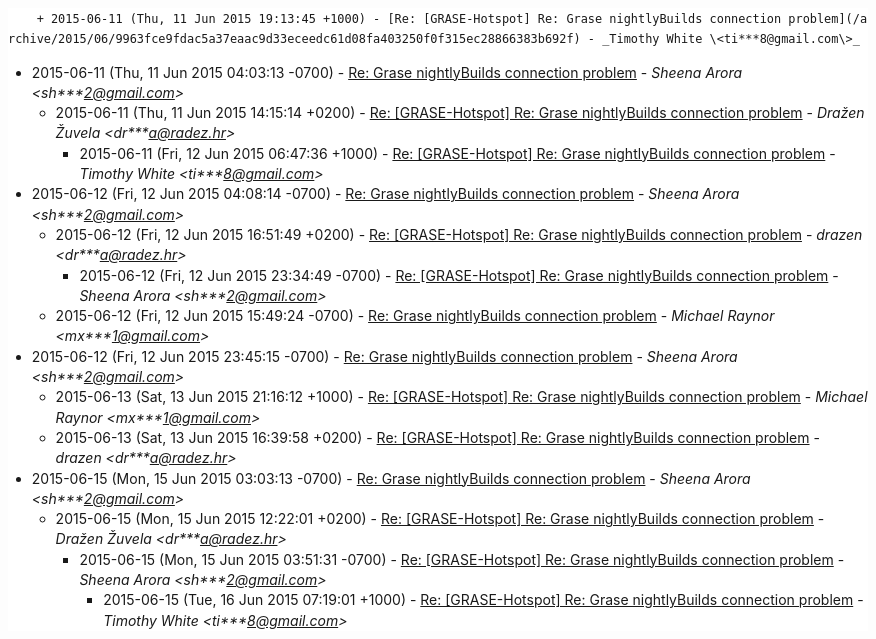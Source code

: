         + 2015-06-11 (Thu, 11 Jun 2015 19:13:45 +1000) - [Re: [GRASE-Hotspot] Re: Grase nightlyBuilds connection problem](/archive/2015/06/9963fce9fdac5a37eaac9d33eceedc61d08fa403250f0f315ec28866383b692f) - _Timothy White \<ti***8@gmail.com\>_
  + 2015-06-11 (Thu, 11 Jun 2015 04:03:13 -0700) - [Re: Grase nightlyBuilds connection problem](/archive/2015/06/7f8b03f1f153327de40898d12c3c4bab2ea3e26eac2f7d8d698646d511f4966c) - _Sheena Arora \<sh***2@gmail.com\>_
    + 2015-06-11 (Thu, 11 Jun 2015 14:15:14 +0200) - [Re: [GRASE-Hotspot] Re: Grase nightlyBuilds connection problem](/archive/2015/06/aee8960e22318a0f3d3e0a61f6453b2a9d6c369e9ce5b434f022b8b4be2dd2d7) - _Dražen Žuvela \<dr***a@radez.hr\>_
      + 2015-06-11 (Fri, 12 Jun 2015 06:47:36 +1000) - [Re: [GRASE-Hotspot] Re: Grase nightlyBuilds connection problem](/archive/2015/06/5c9d624d306266a293a4bcdfb761b5ae9d2d20b27ee5b2c8c61fb3322adf789b) - _Timothy White \<ti***8@gmail.com\>_
  + 2015-06-12 (Fri, 12 Jun 2015 04:08:14 -0700) - [Re: Grase nightlyBuilds connection problem](/archive/2015/06/7b54e9c22a8a5272b662bb1307ebe7b934d12777313e11741b855758b912634a) - _Sheena Arora \<sh***2@gmail.com\>_
    + 2015-06-12 (Fri, 12 Jun 2015 16:51:49 +0200) - [Re: [GRASE-Hotspot] Re: Grase nightlyBuilds connection problem](/archive/2015/06/b1cb139d665ff931e086b9b31a106a2db5271f396ce785e47fa381332e9b3d9c) - _drazen \<dr***a@radez.hr\>_
      + 2015-06-12 (Fri, 12 Jun 2015 23:34:49 -0700) - [Re: [GRASE-Hotspot] Re: Grase nightlyBuilds connection problem](/archive/2015/06/33c19526b060a7df4c460a94685eb4659cb073041686ad442232a875e8d518fe) - _Sheena Arora \<sh***2@gmail.com\>_
    + 2015-06-12 (Fri, 12 Jun 2015 15:49:24 -0700) - [Re: Grase nightlyBuilds connection problem](/archive/2015/06/c7474d776df21b04f487e7bcd426b8ec0b3d58573c8de0342580b3fd89f6d081) - _Michael Raynor \<mx***1@gmail.com\>_
  + 2015-06-12 (Fri, 12 Jun 2015 23:45:15 -0700) - [Re: Grase nightlyBuilds connection problem](/archive/2015/06/31fcfc3195add2e1f85298a2d7937cab7efb22cc8b48626859f30d819e0942f9) - _Sheena Arora \<sh***2@gmail.com\>_
    + 2015-06-13 (Sat, 13 Jun 2015 21:16:12 +1000) - [Re: [GRASE-Hotspot] Re: Grase nightlyBuilds connection problem](/archive/2015/06/dea4b1c7807df655f6c949b365355e71d329a92f6bc5b265289dc6b38df70f0f) - _Michael Raynor \<mx***1@gmail.com\>_
    + 2015-06-13 (Sat, 13 Jun 2015 16:39:58 +0200) - [Re: [GRASE-Hotspot] Re: Grase nightlyBuilds connection problem](/archive/2015/06/834c3774d39fe6600b91cb2128c5109c84c04da18b07a9fa84d2f3da966a2f73) - _drazen \<dr***a@radez.hr\>_
  + 2015-06-15 (Mon, 15 Jun 2015 03:03:13 -0700) - [Re: Grase nightlyBuilds connection problem](/archive/2015/06/addeac48f0868b848f480ee0e3cc2ac5bead53a0a30040b237dd0d1e37a310dd) - _Sheena Arora \<sh***2@gmail.com\>_
    + 2015-06-15 (Mon, 15 Jun 2015 12:22:01 +0200) - [Re: [GRASE-Hotspot] Re: Grase nightlyBuilds connection problem](/archive/2015/06/609e0078ab8255da91a14b8a023d35326d46163babb2863ae223743fb128aedf) - _Dražen Žuvela \<dr***a@radez.hr\>_
      + 2015-06-15 (Mon, 15 Jun 2015 03:51:31 -0700) - [Re: [GRASE-Hotspot] Re: Grase nightlyBuilds connection problem](/archive/2015/06/c542322e708f4900363451465d28bd7d2ac71af4df1f6eb85f3be34ddba73c7e) - _Sheena Arora \<sh***2@gmail.com\>_
        + 2015-06-15 (Tue, 16 Jun 2015 07:19:01 +1000) - [Re: [GRASE-Hotspot] Re: Grase nightlyBuilds connection problem](/archive/2015/06/56d3d935597ab7697ac694d7d548ded4ec1c873a68d8e2dc842175dc628a28f6) - _Timothy White \<ti***8@gmail.com\>_

